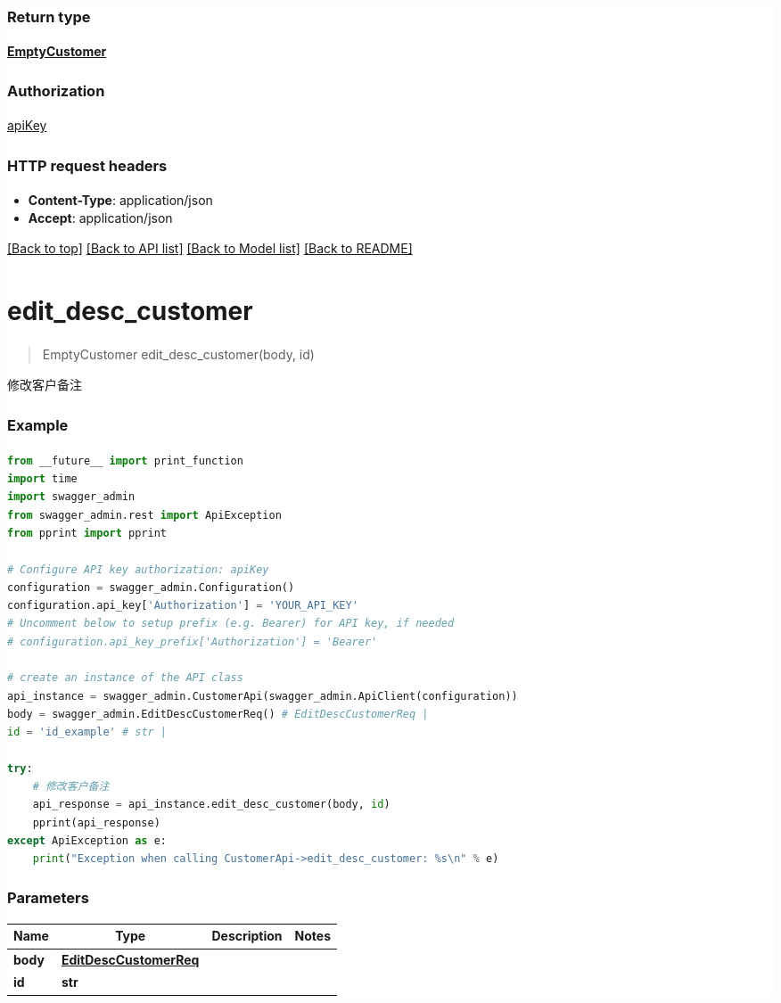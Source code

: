 ### Return type

[**EmptyCustomer**](EmptyCustomer.md)

### Authorization

[apiKey](../README.md#apiKey)

### HTTP request headers

 - **Content-Type**: application/json
 - **Accept**: application/json

[[Back to top]](#) [[Back to API list]](../README.md#documentation-for-api-endpoints) [[Back to Model list]](../README.md#documentation-for-models) [[Back to README]](../README.md)

# **edit_desc_customer**
> EmptyCustomer edit_desc_customer(body, id)

修改客户备注

### Example
```python
from __future__ import print_function
import time
import swagger_admin
from swagger_admin.rest import ApiException
from pprint import pprint

# Configure API key authorization: apiKey
configuration = swagger_admin.Configuration()
configuration.api_key['Authorization'] = 'YOUR_API_KEY'
# Uncomment below to setup prefix (e.g. Bearer) for API key, if needed
# configuration.api_key_prefix['Authorization'] = 'Bearer'

# create an instance of the API class
api_instance = swagger_admin.CustomerApi(swagger_admin.ApiClient(configuration))
body = swagger_admin.EditDescCustomerReq() # EditDescCustomerReq | 
id = 'id_example' # str | 

try:
    # 修改客户备注
    api_response = api_instance.edit_desc_customer(body, id)
    pprint(api_response)
except ApiException as e:
    print("Exception when calling CustomerApi->edit_desc_customer: %s\n" % e)
```

### Parameters

Name | Type | Description  | Notes
------------- | ------------- | ------------- | -------------
 **body** | [**EditDescCustomerReq**](EditDescCustomerReq.md)|  | 
 **id** | **str**|  | 
